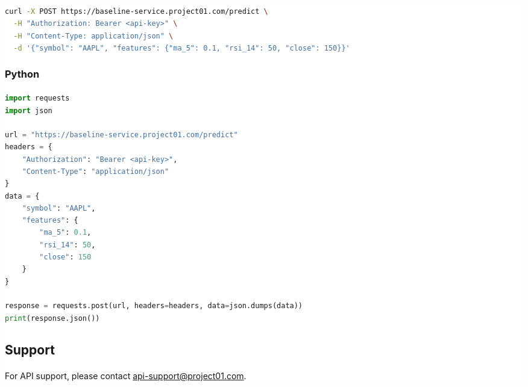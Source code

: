 ```bash
curl -X POST https://baseline-service.project01.com/predict \
  -H "Authorization: Bearer <api-key>" \
  -H "Content-Type: application/json" \
  -d '{"symbol": "AAPL", "features": {"ma_5": 0.1, "rsi_14": 50, "close": 150}}'
```

### Python

```python
import requests
import json

url = "https://baseline-service.project01.com/predict"
headers = {
    "Authorization": "Bearer <api-key>",
    "Content-Type": "application/json"
}
data = {
    "symbol": "AAPL",
    "features": {
        "ma_5": 0.1,
        "rsi_14": 50,
        "close": 150
    }
}

response = requests.post(url, headers=headers, data=json.dumps(data))
print(response.json())
```

## Support

For API support, please contact api-support@project01.com.
